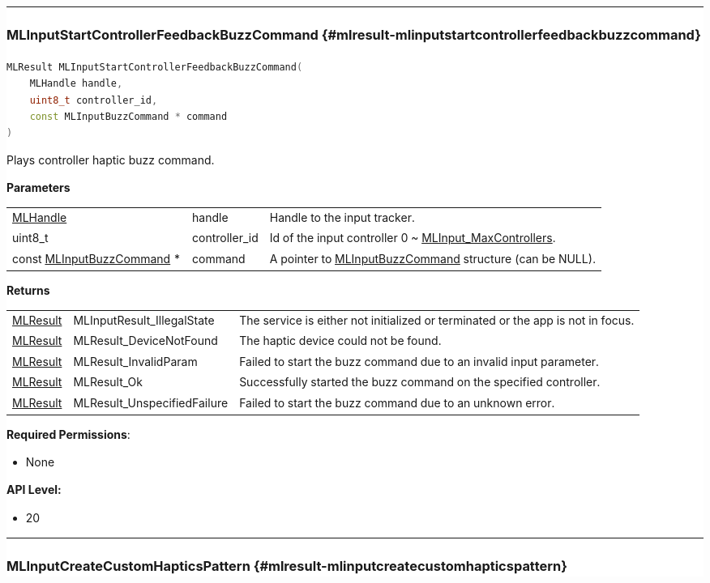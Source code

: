 


-----------

### MLInputStartControllerFeedbackBuzzCommand {#mlresult-mlinputstartcontrollerfeedbackbuzzcommand}

```cpp
MLResult MLInputStartControllerFeedbackBuzzCommand(
    MLHandle handle,
    uint8_t controller_id,
    const MLInputBuzzCommand * command
)
```

Plays controller haptic buzz command. 

**Parameters**

|  |   |   |
|--|--|--|
| [MLHandle](/versioned_docs/version-14-Jun-2023/api-ref/api/Modules/group___platform/group___platform.md#uint64-t-mlhandle) |handle|Handle to the input tracker. |
| uint8_t |controller_id|Id of the input controller 0 ~ [MLInput_MaxControllers](/versioned_docs/version-14-Jun-2023/api-ref/api/Modules/group___input/group___input.md#enums-mlinput-maxcontrollers). |
| const [MLInputBuzzCommand](/versioned_docs/version-14-Jun-2023/api-ref/api/Modules/group___input/struct_m_l_input_buzz_command.md) * |command|A pointer to [MLInputBuzzCommand](/versioned_docs/version-14-Jun-2023/api-ref/api/Modules/group___input/struct_m_l_input_buzz_command.md) structure (can be NULL).|

**Returns**

|  |   |   |
|--|--|--|
| [MLResult](/versioned_docs/version-14-Jun-2023/api-ref/api/Modules/group___platform/group___platform.md#int32-t-mlresult) |MLInputResult_IllegalState|The service is either not initialized or terminated or the app is not in focus. |
| [MLResult](/versioned_docs/version-14-Jun-2023/api-ref/api/Modules/group___platform/group___platform.md#int32-t-mlresult) |MLResult_DeviceNotFound|The haptic device could not be found. |
| [MLResult](/versioned_docs/version-14-Jun-2023/api-ref/api/Modules/group___platform/group___platform.md#int32-t-mlresult) |MLResult_InvalidParam|Failed to start the buzz command due to an invalid input parameter. |
| [MLResult](/versioned_docs/version-14-Jun-2023/api-ref/api/Modules/group___platform/group___platform.md#int32-t-mlresult) |MLResult_Ok|Successfully started the buzz command on the specified controller. |
| [MLResult](/versioned_docs/version-14-Jun-2023/api-ref/api/Modules/group___platform/group___platform.md#int32-t-mlresult) |MLResult_UnspecifiedFailure|Failed to start the buzz command due to an unknown error.|
**Required Permissions**:

  * None 





**API Level:**
  * 20




-----------

### MLInputCreateCustomHapticsPattern {#mlresult-mlinputcreatecustomhapticspattern}
